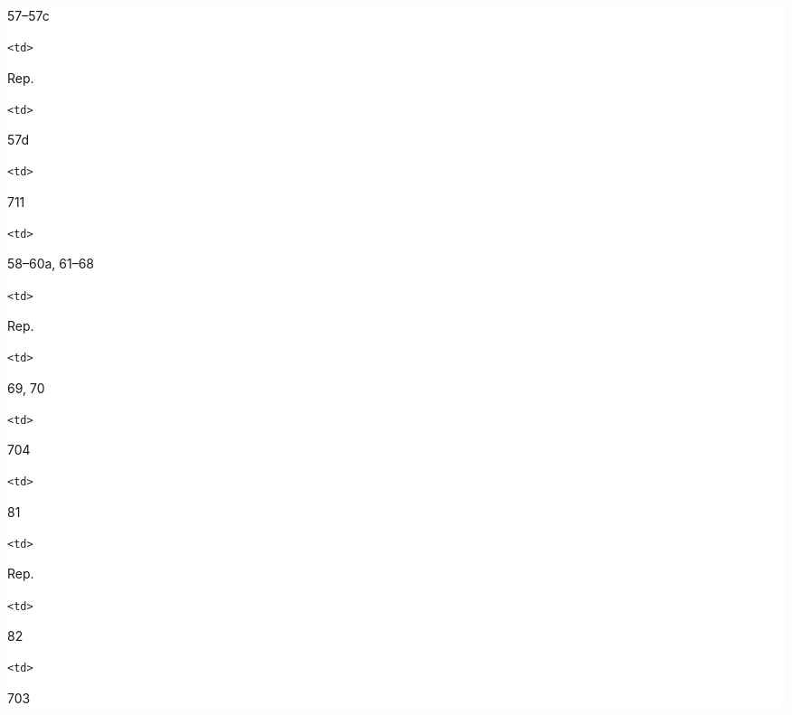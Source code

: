 57–57c  </td>

    <td> 

Rep.  </td>

  </tr>

  <tr>

    <td> 

57d  </td>

    <td> 

711  </td>

  </tr>

  <tr>

    <td> 

58–60a, 61–68  </td>

    <td> 

Rep.  </td>

  </tr>

  <tr>

    <td> 

69, 70  </td>

    <td> 

704  </td>

  </tr>

  <tr>

    <td> 

81  </td>

    <td> 

Rep.  </td>

  </tr>

  <tr>

    <td> 

82  </td>

    <td> 

703  </td>
